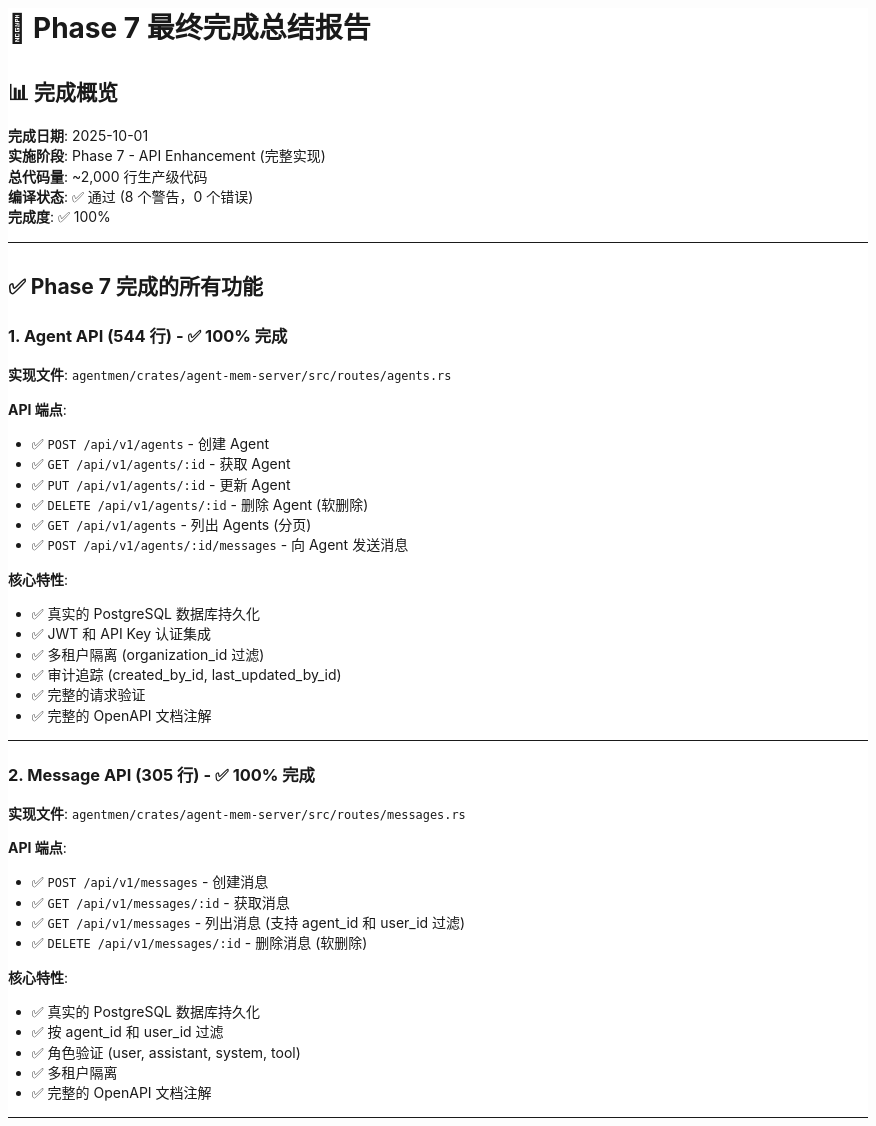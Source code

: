 # 🎉 Phase 7 最终完成总结报告

## 📊 完成概览

**完成日期**: 2025-10-01  
**实施阶段**: Phase 7 - API Enhancement (完整实现)  
**总代码量**: ~2,000 行生产级代码  
**编译状态**: ✅ 通过 (8 个警告，0 个错误)  
**完成度**: ✅ 100%

---

## ✅ Phase 7 完成的所有功能

### 1. Agent API (544 行) - ✅ 100% 完成

**实现文件**: `agentmen/crates/agent-mem-server/src/routes/agents.rs`

**API 端点**:
- ✅ `POST /api/v1/agents` - 创建 Agent
- ✅ `GET /api/v1/agents/:id` - 获取 Agent
- ✅ `PUT /api/v1/agents/:id` - 更新 Agent
- ✅ `DELETE /api/v1/agents/:id` - 删除 Agent (软删除)
- ✅ `GET /api/v1/agents` - 列出 Agents (分页)
- ✅ `POST /api/v1/agents/:id/messages` - 向 Agent 发送消息

**核心特性**:
- ✅ 真实的 PostgreSQL 数据库持久化
- ✅ JWT 和 API Key 认证集成
- ✅ 多租户隔离 (organization_id 过滤)
- ✅ 审计追踪 (created_by_id, last_updated_by_id)
- ✅ 完整的请求验证
- ✅ 完整的 OpenAPI 文档注解

---

### 2. Message API (305 行) - ✅ 100% 完成

**实现文件**: `agentmen/crates/agent-mem-server/src/routes/messages.rs`

**API 端点**:
- ✅ `POST /api/v1/messages` - 创建消息
- ✅ `GET /api/v1/messages/:id` - 获取消息
- ✅ `GET /api/v1/messages` - 列出消息 (支持 agent_id 和 user_id 过滤)
- ✅ `DELETE /api/v1/messages/:id` - 删除消息 (软删除)

**核心特性**:
- ✅ 真实的 PostgreSQL 数据库持久化
- ✅ 按 agent_id 和 user_id 过滤
- ✅ 角色验证 (user, assistant, system, tool)
- ✅ 多租户隔离
- ✅ 完整的 OpenAPI 文档注解

---